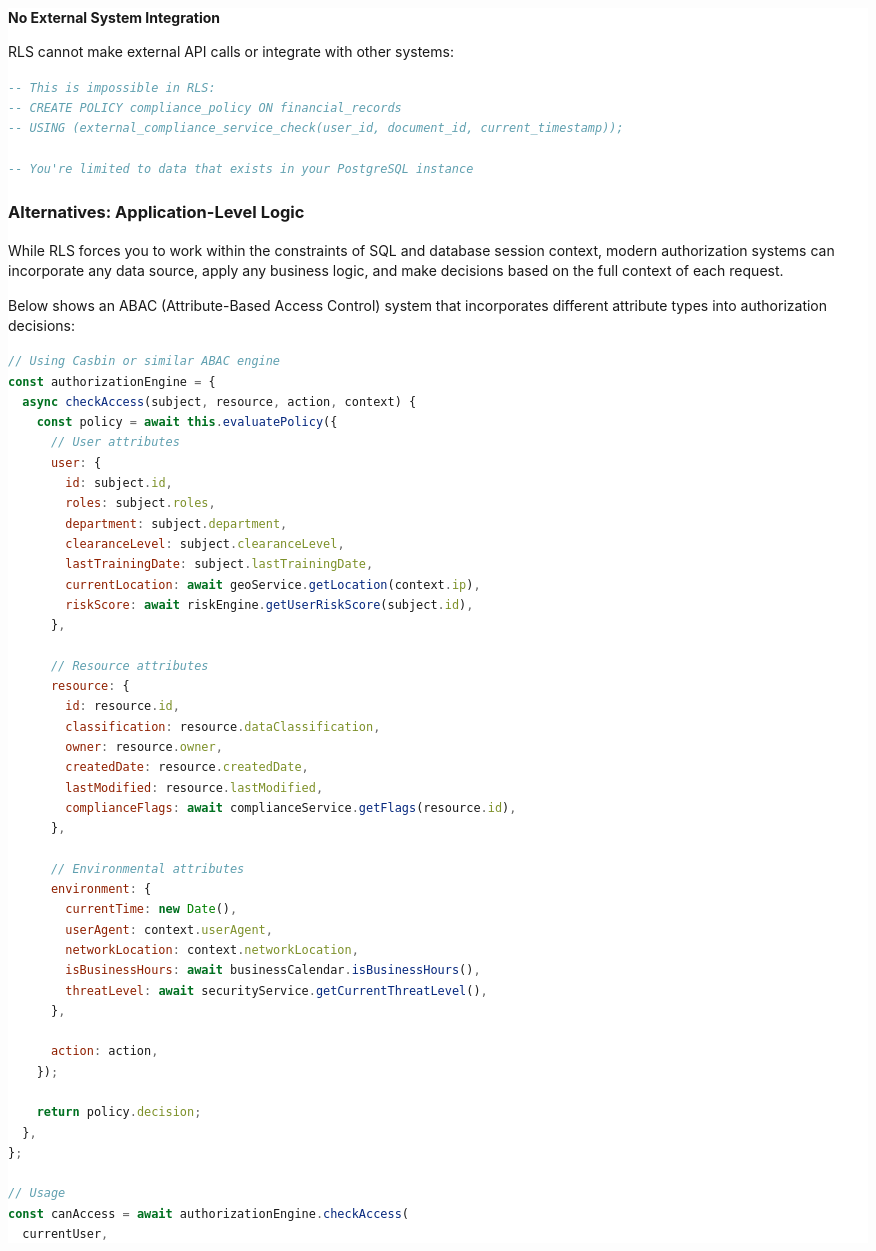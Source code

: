 **No External System Integration**

RLS cannot make external API calls or integrate with other systems:

```sql
-- This is impossible in RLS:
-- CREATE POLICY compliance_policy ON financial_records
-- USING (external_compliance_service_check(user_id, document_id, current_timestamp));

-- You're limited to data that exists in your PostgreSQL instance
```

### Alternatives: Application-Level Logic

While RLS forces you to work within the constraints of SQL and database session context, modern authorization systems can incorporate any data source, apply any business logic, and make decisions based on the full context of each request.

Below shows an ABAC (Attribute-Based Access Control) system that incorporates different attribute types into authorization decisions:

```javascript
// Using Casbin or similar ABAC engine
const authorizationEngine = {
  async checkAccess(subject, resource, action, context) {
    const policy = await this.evaluatePolicy({
      // User attributes
      user: {
        id: subject.id,
        roles: subject.roles,
        department: subject.department,
        clearanceLevel: subject.clearanceLevel,
        lastTrainingDate: subject.lastTrainingDate,
        currentLocation: await geoService.getLocation(context.ip),
        riskScore: await riskEngine.getUserRiskScore(subject.id),
      },

      // Resource attributes
      resource: {
        id: resource.id,
        classification: resource.dataClassification,
        owner: resource.owner,
        createdDate: resource.createdDate,
        lastModified: resource.lastModified,
        complianceFlags: await complianceService.getFlags(resource.id),
      },

      // Environmental attributes
      environment: {
        currentTime: new Date(),
        userAgent: context.userAgent,
        networkLocation: context.networkLocation,
        isBusinessHours: await businessCalendar.isBusinessHours(),
        threatLevel: await securityService.getCurrentThreatLevel(),
      },

      action: action,
    });

    return policy.decision;
  },
};

// Usage
const canAccess = await authorizationEngine.checkAccess(
  currentUser,
```